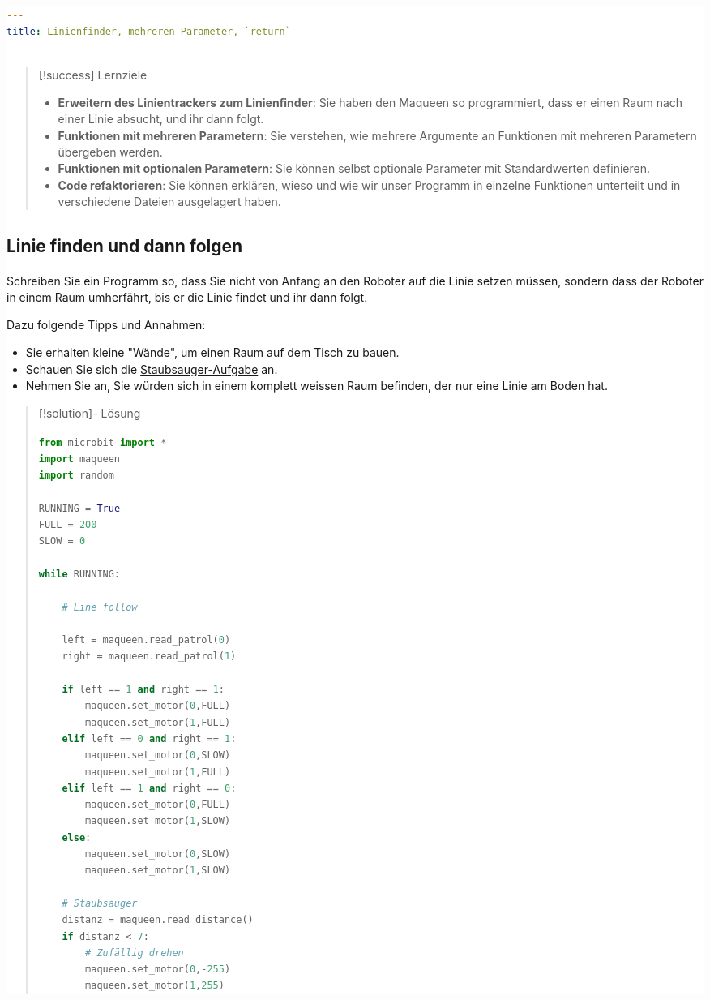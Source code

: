 ```yaml
---
title: Linienfinder, mehreren Parameter, `return`
---
```


> [!success] Lernziele
> 
> - **Erweitern des Linientrackers zum Linienfinder**: Sie haben den Maqueen so programmiert, dass er einen Raum nach einer Linie absucht, und ihr dann folgt.
> - **Funktionen mit mehreren Parametern**: Sie verstehen, wie mehrere Argumente an Funktionen mit mehreren Parametern übergeben werden.
> - **Funktionen mit optionalen Parametern**: Sie können selbst optionale Parameter mit Standardwerten definieren.
> - **Code refaktorieren**: Sie können erklären, wieso und wie wir unser Programm in einzelne Funktionen unterteilt und in verschiedene Dateien ausgelagert haben.

## Linie finden und dann folgen

Schreiben Sie ein Programm so, dass Sie nicht von Anfang an den Roboter auf die Linie setzen müssen, sondern dass der Roboter in einem Raum umherfährt, bis er die Linie findet und ihr dann folgt. 

Dazu folgende Tipps und Annahmen:
- Sie erhalten kleine "Wände", um einen Raum auf dem Tisch zu bauen.
- Schauen Sie sich die [Staubsauger-Aufgabe](microbit-03-maqueen-intro.md) an.
- Nehmen Sie an, Sie würden sich in einem komplett weissen Raum befinden, der nur eine Linie am Boden hat.

> [!solution]- Lösung
> 
> ```python
> from microbit import *
> import maqueen
> import random
> 
> RUNNING = True
> FULL = 200
> SLOW = 0  
> 
> while RUNNING:
> 
>     # Line follow
>     
>     left = maqueen.read_patrol(0)
>     right = maqueen.read_patrol(1)
>     
>     if left == 1 and right == 1:
>         maqueen.set_motor(0,FULL)
>         maqueen.set_motor(1,FULL)
>     elif left == 0 and right == 1:
>         maqueen.set_motor(0,SLOW)
>         maqueen.set_motor(1,FULL)
>     elif left == 1 and right == 0:
>         maqueen.set_motor(0,FULL)
>         maqueen.set_motor(1,SLOW)
>     else:
>         maqueen.set_motor(0,SLOW)
>         maqueen.set_motor(1,SLOW)
> 
>     # Staubsauger
>     distanz = maqueen.read_distance()
>     if distanz < 7:
>         # Zufällig drehen
>         maqueen.set_motor(0,-255)
>         maqueen.set_motor(1,255)